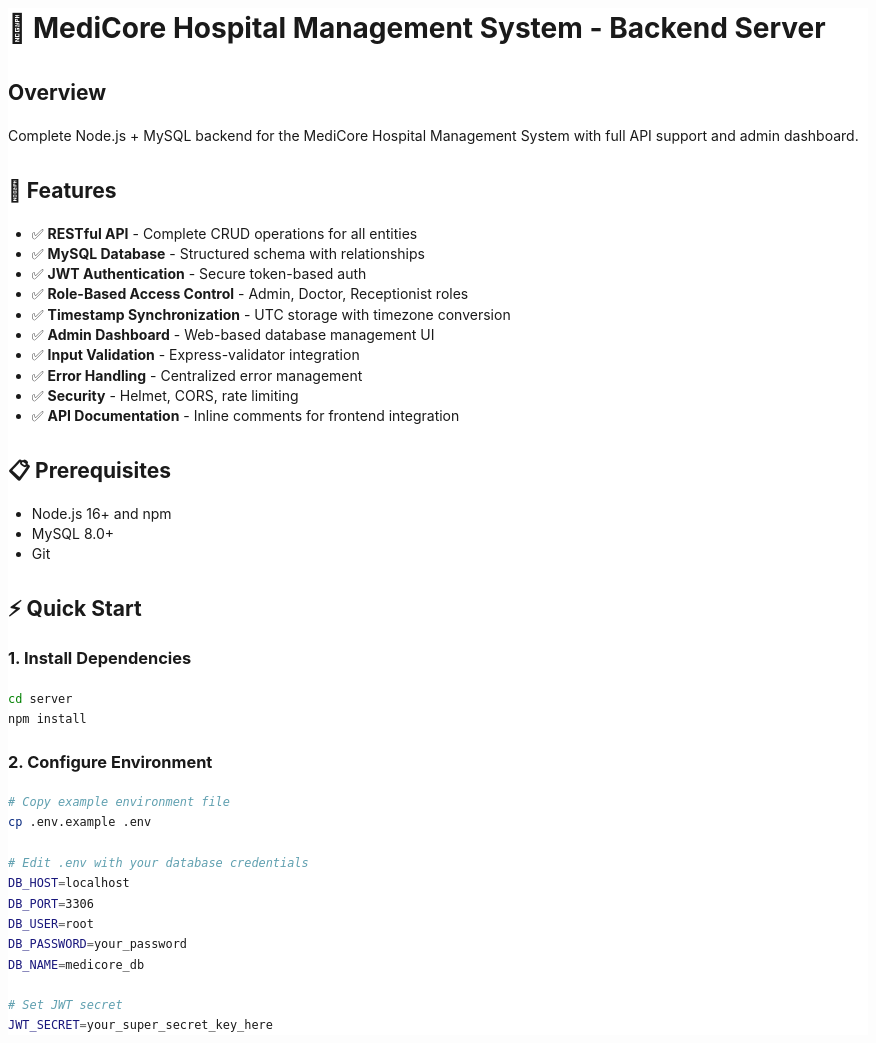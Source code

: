 # 🏥 MediCore Hospital Management System - Backend Server

## Overview

Complete Node.js + MySQL backend for the MediCore Hospital Management System with full API support and admin dashboard.

## 🚀 Features

- ✅ **RESTful API** - Complete CRUD operations for all entities
- ✅ **MySQL Database** - Structured schema with relationships
- ✅ **JWT Authentication** - Secure token-based auth
- ✅ **Role-Based Access Control** - Admin, Doctor, Receptionist roles
- ✅ **Timestamp Synchronization** - UTC storage with timezone conversion
- ✅ **Admin Dashboard** - Web-based database management UI
- ✅ **Input Validation** - Express-validator integration
- ✅ **Error Handling** - Centralized error management
- ✅ **Security** - Helmet, CORS, rate limiting
- ✅ **API Documentation** - Inline comments for frontend integration

## 📋 Prerequisites

- Node.js 16+ and npm
- MySQL 8.0+
- Git

## ⚡ Quick Start

### 1. Install Dependencies

```bash
cd server
npm install
```

### 2. Configure Environment

```bash
# Copy example environment file
cp .env.example .env

# Edit .env with your database credentials
DB_HOST=localhost
DB_PORT=3306
DB_USER=root
DB_PASSWORD=your_password
DB_NAME=medicore_db

# Set JWT secret
JWT_SECRET=your_super_secret_key_here
```
